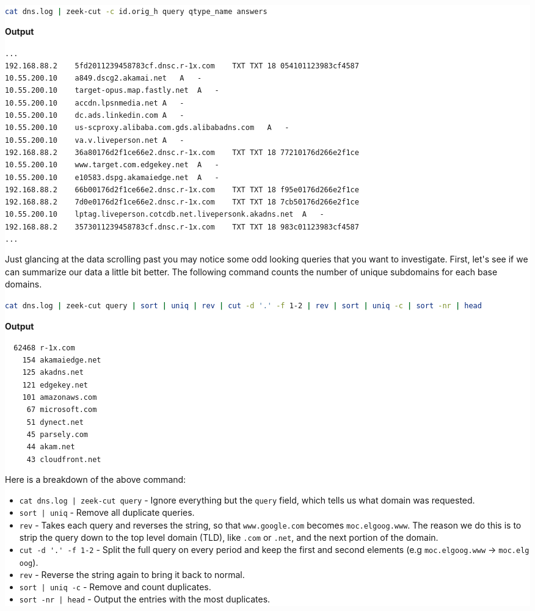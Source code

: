 ```bash
cat dns.log | zeek-cut -c id.orig_h query qtype_name answers
```

__Output__
```
...
192.168.88.2	5fd2011239458783cf.dnsc.r-1x.com	TXT	TXT 18 054101123983cf4587
10.55.200.10	a849.dscg2.akamai.net	A	-
10.55.200.10	target-opus.map.fastly.net	A	-
10.55.200.10	accdn.lpsnmedia.net	A	-
10.55.200.10	dc.ads.linkedin.com	A	-
10.55.200.10	us-scproxy.alibaba.com.gds.alibabadns.com	A	-
10.55.200.10	va.v.liveperson.net	A	-
192.168.88.2	36a80176d2f1ce66e2.dnsc.r-1x.com	TXT	TXT 18 77210176d266e2f1ce
10.55.200.10	www.target.com.edgekey.net	A	-
10.55.200.10	e10583.dspg.akamaiedge.net	A	-
192.168.88.2	66b00176d2f1ce66e2.dnsc.r-1x.com	TXT	TXT 18 f95e0176d266e2f1ce
192.168.88.2	7d0e0176d2f1ce66e2.dnsc.r-1x.com	TXT	TXT 18 7cb50176d266e2f1ce
10.55.200.10	lptag.liveperson.cotcdb.net.livepersonk.akadns.net	A	-
192.168.88.2	3573011239458783cf.dnsc.r-1x.com	TXT	TXT 18 983c01123983cf4587
...
```

Just glancing at the data scrolling past you may notice some odd looking queries that you want to investigate. First, let's see if we can summarize our data a little bit better. The following command counts the number of unique subdomains for each base domains.

```bash
cat dns.log | zeek-cut query | sort | uniq | rev | cut -d '.' -f 1-2 | rev | sort | uniq -c | sort -nr | head
```

__Output__
```
  62468 r-1x.com
    154 akamaiedge.net
    125 akadns.net
    121 edgekey.net
    101 amazonaws.com
     67 microsoft.com
     51 dynect.net
     45 parsely.com
     44 akam.net
     43 cloudfront.net
```

Here is a breakdown of the above command:

* `cat dns.log | zeek-cut query` - Ignore everything but the `query` field, which tells us what domain was requested.
* `sort | uniq` -  Remove all duplicate queries.
* `rev` - Takes each query and reverses the string, so that `www.google.com` becomes `moc.elgoog.www`. The reason we do this is to strip the query down to the top level domain (TLD), like `.com` or `.net`, and the next portion of the domain.
* `cut -d '.' -f 1-2` - Split the full query on every period and keep the first and second elements (e.g `moc.elgoog.www` -> `moc.elgoog`).
* `rev` - Reverse the string again to bring it back to normal.
* `sort | uniq -c` - Remove and count duplicates.
* `sort -nr | head` - Output the entries with the most duplicates.
